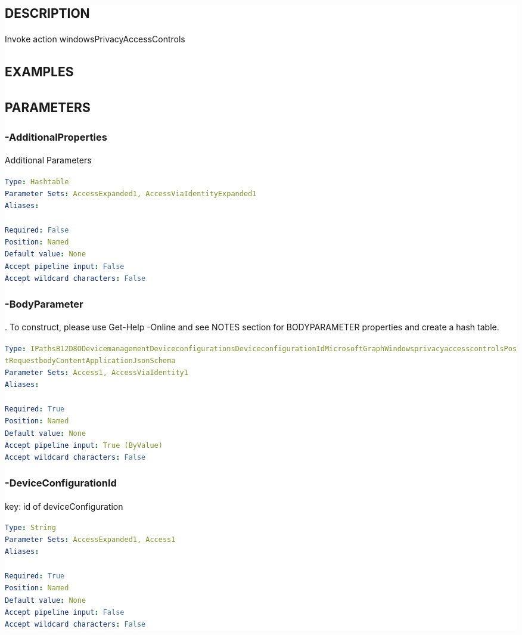 ## DESCRIPTION
Invoke action windowsPrivacyAccessControls

## EXAMPLES

## PARAMETERS

### -AdditionalProperties
Additional Parameters

```yaml
Type: Hashtable
Parameter Sets: AccessExpanded1, AccessViaIdentityExpanded1
Aliases:

Required: False
Position: Named
Default value: None
Accept pipeline input: False
Accept wildcard characters: False
```

### -BodyParameter
.
To construct, please use Get-Help -Online and see NOTES section for BODYPARAMETER properties and create a hash table.

```yaml
Type: IPathsB12D8ODevicemanagementDeviceconfigurationsDeviceconfigurationIdMicrosoftGraphWindowsprivacyaccesscontrolsPostRequestbodyContentApplicationJsonSchema
Parameter Sets: Access1, AccessViaIdentity1
Aliases:

Required: True
Position: Named
Default value: None
Accept pipeline input: True (ByValue)
Accept wildcard characters: False
```

### -DeviceConfigurationId
key: id of deviceConfiguration

```yaml
Type: String
Parameter Sets: AccessExpanded1, Access1
Aliases:

Required: True
Position: Named
Default value: None
Accept pipeline input: False
Accept wildcard characters: False
```
